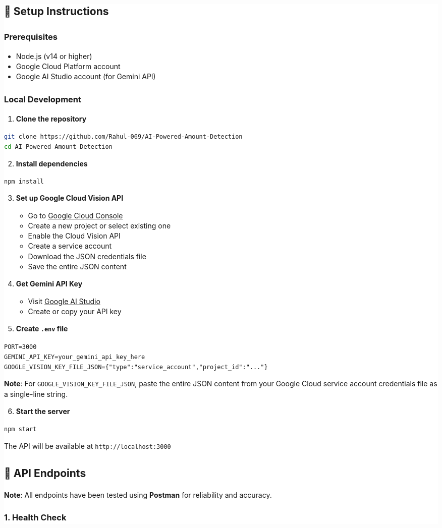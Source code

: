 ## 🚀 Setup Instructions

### Prerequisites

- Node.js (v14 or higher)
- Google Cloud Platform account
- Google AI Studio account (for Gemini API)

### Local Development

1. **Clone the repository**
```bash
git clone https://github.com/Rahul-069/AI-Powered-Amount-Detection
cd AI-Powered-Amount-Detection
```

2. **Install dependencies**
```bash
npm install
```

3. **Set up Google Cloud Vision API**
   - Go to [Google Cloud Console](https://console.cloud.google.com/)
   - Create a new project or select existing one
   - Enable the Cloud Vision API
   - Create a service account
   - Download the JSON credentials file
   - Save the entire JSON content

4. **Get Gemini API Key**
   - Visit [Google AI Studio](https://makersuite.google.com/app/apikey)
   - Create or copy your API key

5. **Create `.env` file**
```env
PORT=3000
GEMINI_API_KEY=your_gemini_api_key_here
GOOGLE_VISION_KEY_FILE_JSON={"type":"service_account","project_id":"..."}
```

**Note**: For `GOOGLE_VISION_KEY_FILE_JSON`, paste the entire JSON content from your Google Cloud service account credentials file as a single-line string.

6. **Start the server**
```bash
npm start
```

The API will be available at `http://localhost:3000`

## 📡 API Endpoints

**Note**: All endpoints have been tested using **Postman** for reliability and accuracy.

### 1. Health Check
